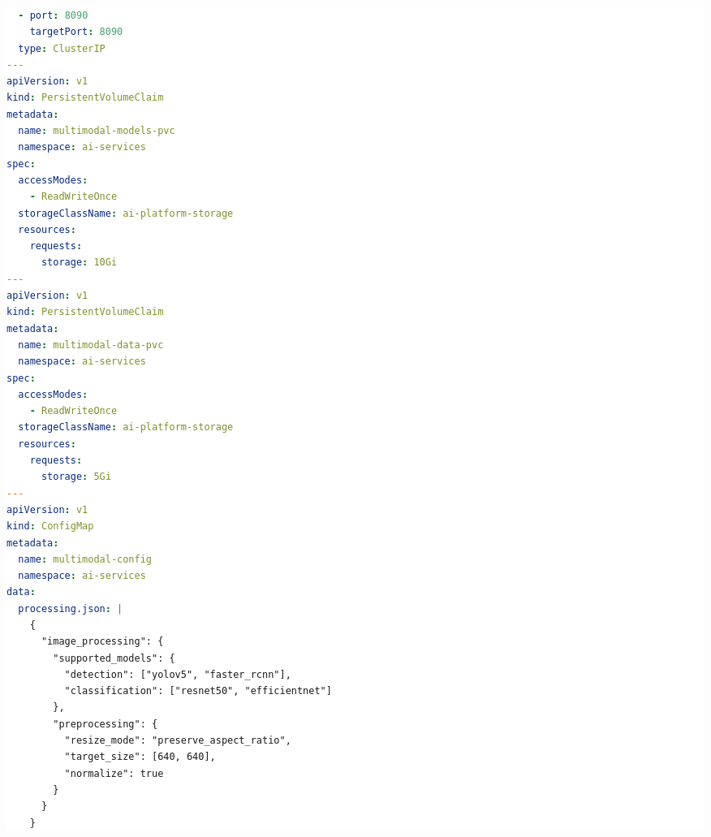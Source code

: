 ```yaml
  - port: 8090
    targetPort: 8090
  type: ClusterIP
---
apiVersion: v1
kind: PersistentVolumeClaim
metadata:
  name: multimodal-models-pvc
  namespace: ai-services
spec:
  accessModes:
    - ReadWriteOnce
  storageClassName: ai-platform-storage
  resources:
    requests:
      storage: 10Gi
---
apiVersion: v1
kind: PersistentVolumeClaim
metadata:
  name: multimodal-data-pvc
  namespace: ai-services
spec:
  accessModes:
    - ReadWriteOnce
  storageClassName: ai-platform-storage
  resources:
    requests:
      storage: 5Gi
---
apiVersion: v1
kind: ConfigMap
metadata:
  name: multimodal-config
  namespace: ai-services
data:
  processing.json: |
    {
      "image_processing": {
        "supported_models": {
          "detection": ["yolov5", "faster_rcnn"],
          "classification": ["resnet50", "efficientnet"]
        },
        "preprocessing": {
          "resize_mode": "preserve_aspect_ratio",
          "target_size": [640, 640],
          "normalize": true
        }
      }
    }
```
